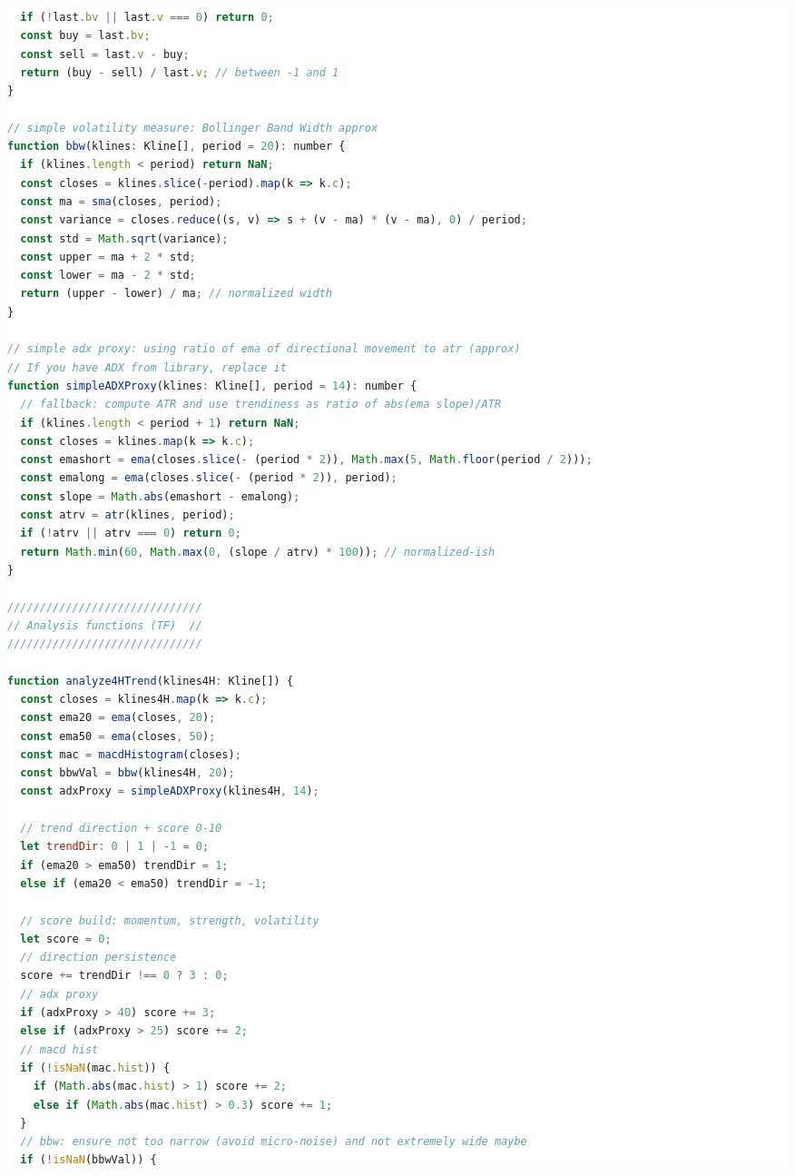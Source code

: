```js
  if (!last.bv || last.v === 0) return 0;
  const buy = last.bv;
  const sell = last.v - buy;
  return (buy - sell) / last.v; // between -1 and 1
}

// simple volatility measure: Bollinger Band Width approx
function bbw(klines: Kline[], period = 20): number {
  if (klines.length < period) return NaN;
  const closes = klines.slice(-period).map(k => k.c);
  const ma = sma(closes, period);
  const variance = closes.reduce((s, v) => s + (v - ma) * (v - ma), 0) / period;
  const std = Math.sqrt(variance);
  const upper = ma + 2 * std;
  const lower = ma - 2 * std;
  return (upper - lower) / ma; // normalized width
}

// simple adx proxy: using ratio of ema of directional movement to atr (approx)
// If you have ADX from library, replace it
function simpleADXProxy(klines: Kline[], period = 14): number {
  // fallback: compute ATR and use trendiness as ratio of abs(ema slope)/ATR
  if (klines.length < period + 1) return NaN;
  const closes = klines.map(k => k.c);
  const emashort = ema(closes.slice(- (period * 2)), Math.max(5, Math.floor(period / 2)));
  const emalong = ema(closes.slice(- (period * 2)), period);
  const slope = Math.abs(emashort - emalong);
  const atrv = atr(klines, period);
  if (!atrv || atrv === 0) return 0;
  return Math.min(60, Math.max(0, (slope / atrv) * 100)); // normalized-ish
}

//////////////////////////////
// Analysis functions (TF)  //
//////////////////////////////

function analyze4HTrend(klines4H: Kline[]) {
  const closes = klines4H.map(k => k.c);
  const ema20 = ema(closes, 20);
  const ema50 = ema(closes, 50);
  const mac = macdHistogram(closes);
  const bbwVal = bbw(klines4H, 20);
  const adxProxy = simpleADXProxy(klines4H, 14);

  // trend direction + score 0-10
  let trendDir: 0 | 1 | -1 = 0;
  if (ema20 > ema50) trendDir = 1;
  else if (ema20 < ema50) trendDir = -1;

  // score build: momentum, strength, volatility
  let score = 0;
  // direction persistence
  score += trendDir !== 0 ? 3 : 0;
  // adx proxy
  if (adxProxy > 40) score += 3;
  else if (adxProxy > 25) score += 2;
  // macd hist
  if (!isNaN(mac.hist)) {
    if (Math.abs(mac.hist) > 1) score += 2;
    else if (Math.abs(mac.hist) > 0.3) score += 1;
  }
  // bbw: ensure not too narrow (avoid micro-noise) and not extremely wide maybe
  if (!isNaN(bbwVal)) {
```